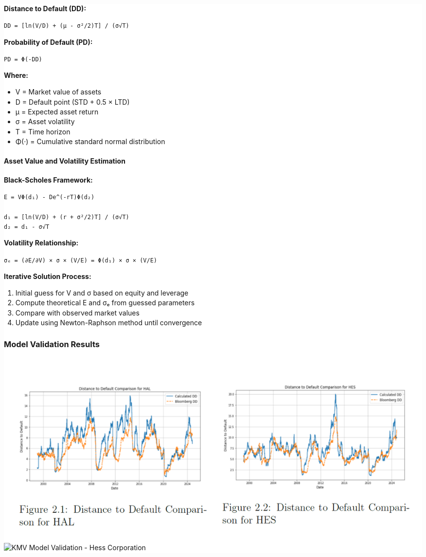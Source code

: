 **Distance to Default (DD):**
```
DD = [ln(V/D) + (μ - σ²/2)T] / (σ√T)
```

**Probability of Default (PD):**
```
PD = Φ(-DD)
```

**Where:**
- V = Market value of assets
- D = Default point (STD + 0.5 × LTD)
- μ = Expected asset return
- σ = Asset volatility
- T = Time horizon
- Φ(·) = Cumulative standard normal distribution

#### Asset Value and Volatility Estimation

**Black-Scholes Framework:**
```
E = VΦ(d₁) - De^(-rT)Φ(d₂)

d₁ = [ln(V/D) + (r + σ²/2)T] / (σ√T)
d₂ = d₁ - σ√T
```

**Volatility Relationship:**
```
σₑ = (∂E/∂V) × σ × (V/E) = Φ(d₁) × σ × (V/E)
```

**Iterative Solution Process:**
1. Initial guess for V and σ based on equity and leverage
2. Compute theoretical E and σₑ from guessed parameters
3. Compare with observed market values
4. Update using Newton-Raphson method until convergence

### Model Validation Results
<img src="images/kmv_validation_hal.png?raw=true" alt="KMV Model Validation - Halliburton" style="width:100%;">
<img src="images/kmv_validation_hes.png?raw=true" alt="KMV Model Validation - Hess Corporation" style="width:100%;">
